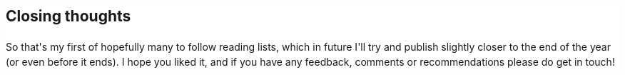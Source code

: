 <section>
<h2>Closing thoughts</h2>

So that's my first of hopefully many to follow reading lists, which in future I'll try and publish slightly closer to the end of the year (or even before it ends). I hope you liked it, and if you have any feedback, comments or recommendations please do get in touch!
</section>